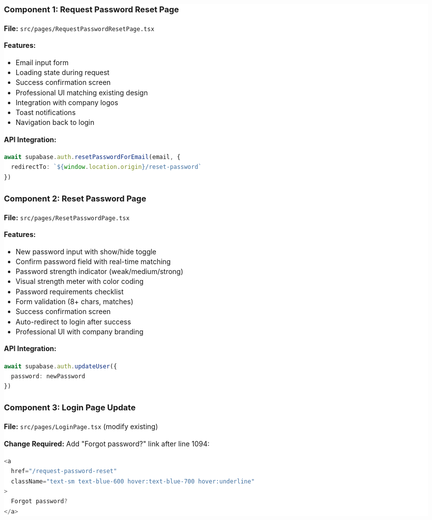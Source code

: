 ### Component 1: Request Password Reset Page
**File:** `src/pages/RequestPasswordResetPage.tsx`

**Features:**
- Email input form
- Loading state during request
- Success confirmation screen
- Professional UI matching existing design
- Integration with company logos
- Toast notifications
- Navigation back to login

**API Integration:**
```typescript
await supabase.auth.resetPasswordForEmail(email, {
  redirectTo: `${window.location.origin}/reset-password`
})
```

### Component 2: Reset Password Page
**File:** `src/pages/ResetPasswordPage.tsx`

**Features:**
- New password input with show/hide toggle
- Confirm password field with real-time matching
- Password strength indicator (weak/medium/strong)
- Visual strength meter with color coding
- Password requirements checklist
- Form validation (8+ chars, matches)
- Success confirmation screen
- Auto-redirect to login after success
- Professional UI with company branding

**API Integration:**
```typescript
await supabase.auth.updateUser({
  password: newPassword
})
```

### Component 3: Login Page Update
**File:** `src/pages/LoginPage.tsx` (modify existing)

**Change Required:**
Add "Forgot password?" link after line 1094:

```typescript
<a
  href="/request-password-reset"
  className="text-sm text-blue-600 hover:text-blue-700 hover:underline"
>
  Forgot password?
</a>
```
